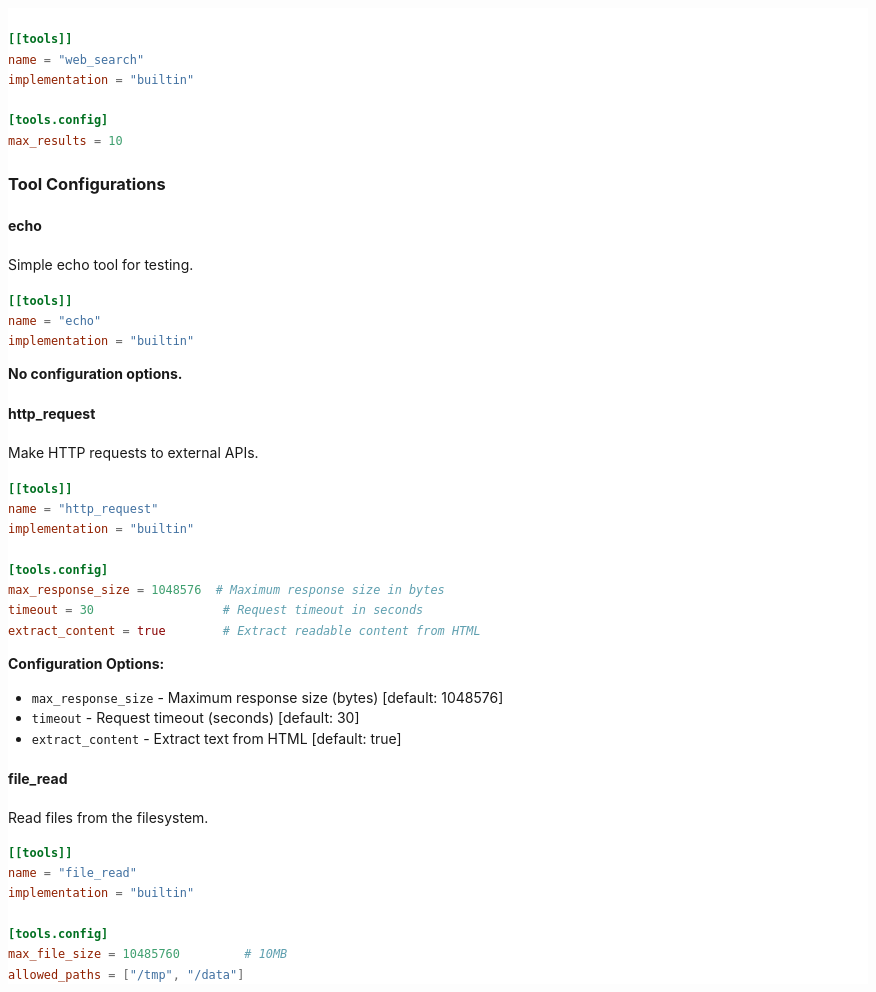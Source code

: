 ```toml

[[tools]]
name = "web_search"
implementation = "builtin"

[tools.config]
max_results = 10
```

### Tool Configurations

#### echo

Simple echo tool for testing.

```toml
[[tools]]
name = "echo"
implementation = "builtin"
```

**No configuration options.**

#### http_request

Make HTTP requests to external APIs.

```toml
[[tools]]
name = "http_request"
implementation = "builtin"

[tools.config]
max_response_size = 1048576  # Maximum response size in bytes
timeout = 30                  # Request timeout in seconds
extract_content = true        # Extract readable content from HTML
```

**Configuration Options:**
- `max_response_size` - Maximum response size (bytes) [default: 1048576]
- `timeout` - Request timeout (seconds) [default: 30]
- `extract_content` - Extract text from HTML [default: true]

#### file_read

Read files from the filesystem.

```toml
[[tools]]
name = "file_read"
implementation = "builtin"

[tools.config]
max_file_size = 10485760         # 10MB
allowed_paths = ["/tmp", "/data"]
```
